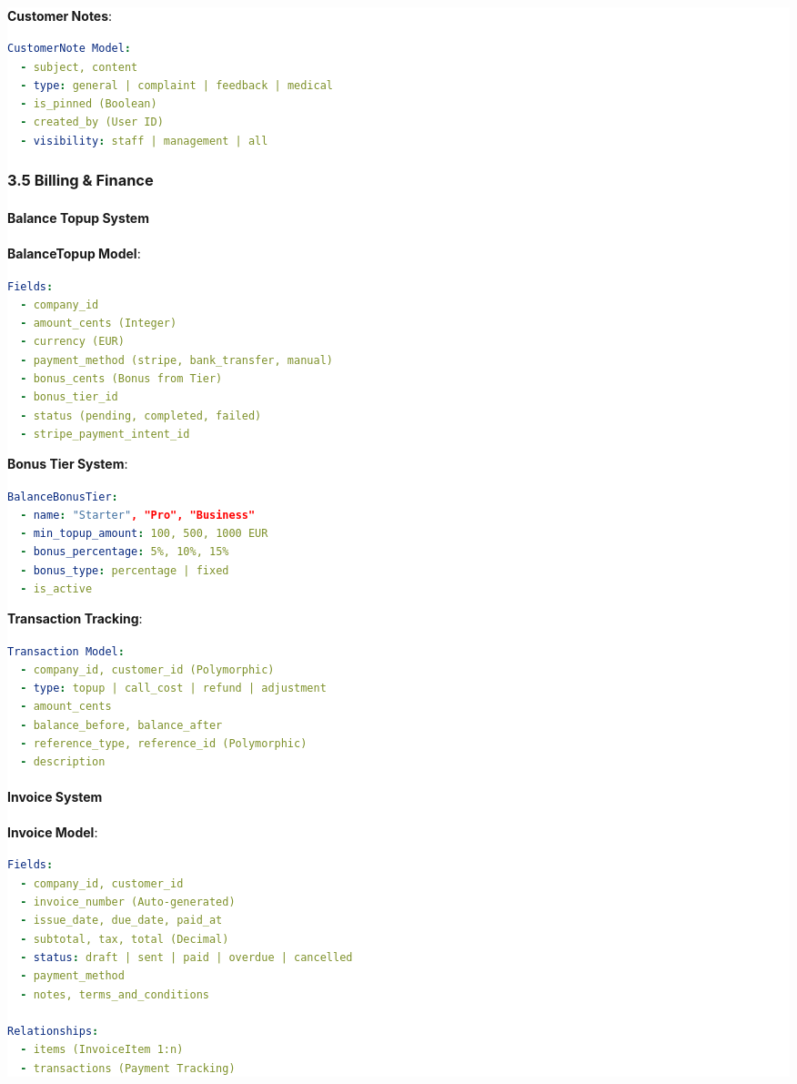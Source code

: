 **Customer Notes**:
```yaml
CustomerNote Model:
  - subject, content
  - type: general | complaint | feedback | medical
  - is_pinned (Boolean)
  - created_by (User ID)
  - visibility: staff | management | all
```

### 3.5 Billing & Finance

#### Balance Topup System

**BalanceTopup Model**:
```yaml
Fields:
  - company_id
  - amount_cents (Integer)
  - currency (EUR)
  - payment_method (stripe, bank_transfer, manual)
  - bonus_cents (Bonus from Tier)
  - bonus_tier_id
  - status (pending, completed, failed)
  - stripe_payment_intent_id
```

**Bonus Tier System**:
```yaml
BalanceBonusTier:
  - name: "Starter", "Pro", "Business"
  - min_topup_amount: 100, 500, 1000 EUR
  - bonus_percentage: 5%, 10%, 15%
  - bonus_type: percentage | fixed
  - is_active
```

**Transaction Tracking**:
```yaml
Transaction Model:
  - company_id, customer_id (Polymorphic)
  - type: topup | call_cost | refund | adjustment
  - amount_cents
  - balance_before, balance_after
  - reference_type, reference_id (Polymorphic)
  - description
```

#### Invoice System

**Invoice Model**:
```yaml
Fields:
  - company_id, customer_id
  - invoice_number (Auto-generated)
  - issue_date, due_date, paid_at
  - subtotal, tax, total (Decimal)
  - status: draft | sent | paid | overdue | cancelled
  - payment_method
  - notes, terms_and_conditions

Relationships:
  - items (InvoiceItem 1:n)
  - transactions (Payment Tracking)
```
